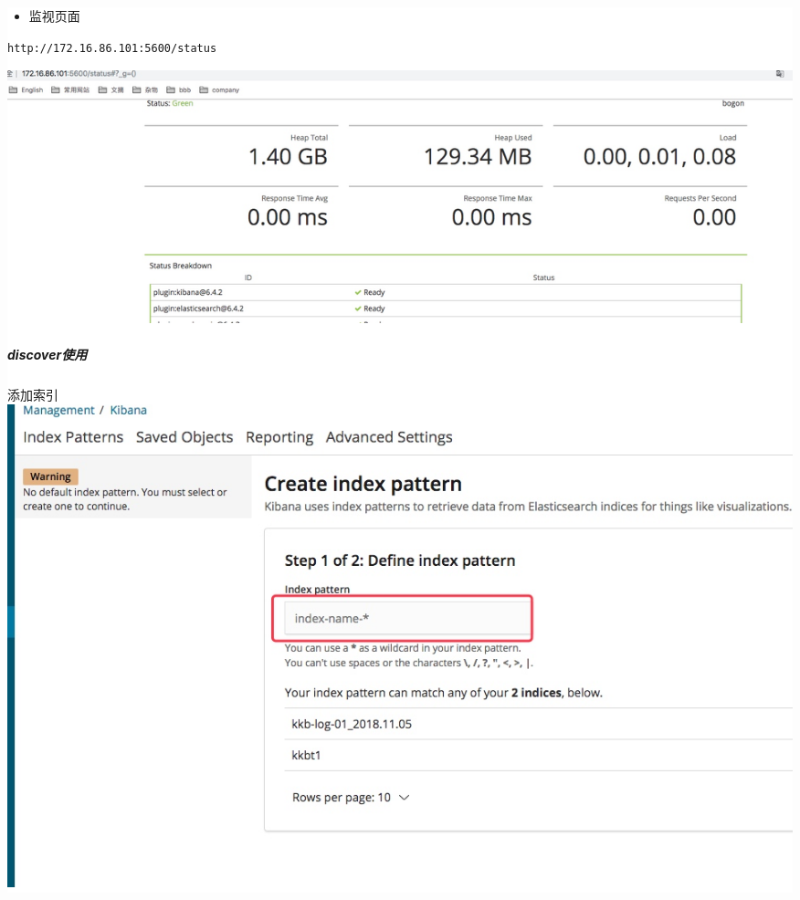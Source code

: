 
* 监视页面
```url
http://172.16.86.101:5600/status
```
![](media/15403110002622/15414174297623.jpg)



##### discover使用
添加索引
![](media/15403110002622/15414188461871.jpg)
